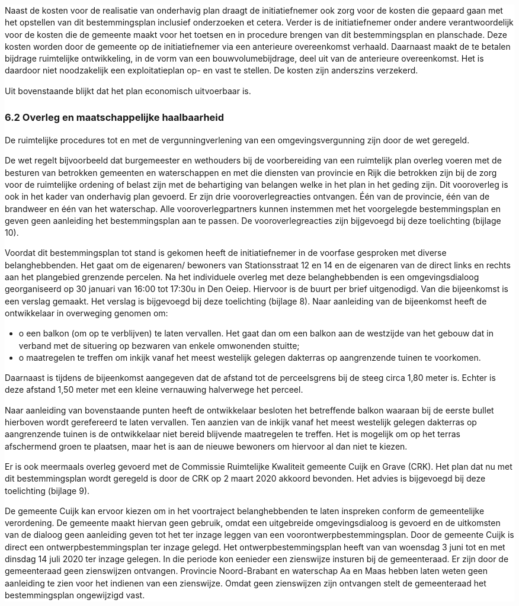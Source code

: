 Naast de kosten voor de realisatie van onderhavig plan draagt de initiatiefnemer ook zorg voor de kosten die gepaard gaan met het opstellen van dit bestemmingsplan inclusief onderzoeken et cetera. Verder is de initiatiefnemer onder andere verantwoordelijk voor de kosten die de gemeente maakt voor het toetsen en in procedure brengen van dit bestemmingsplan en planschade. Deze kosten worden door de gemeente op de initiatiefnemer via een anterieure overeenkomst verhaald. Daarnaast maakt de te betalen bijdrage ruimtelijke ontwikkeling, in de vorm van een bouwvolumebijdrage, deel uit van de anterieure overeenkomst. Het is daardoor niet noodzakelijk een exploitatieplan op- en vast te stellen. De kosten zijn anderszins verzekerd.

Uit bovenstaande blijkt dat het plan economisch uitvoerbaar is.

### **6.2 Overleg en maatschappelijke haalbaarheid**

De ruimtelijke procedures tot en met de vergunningverlening van een omgevingsvergunning zijn door de wet geregeld.

De wet regelt bijvoorbeeld dat burgemeester en wethouders bij de voorbereiding van een ruimtelijk plan overleg voeren met de besturen van betrokken gemeenten en waterschappen en met die diensten van provincie en Rijk die betrokken zijn bij de zorg voor de ruimtelijke ordening of belast zijn met de behartiging van belangen welke in het plan in het geding zijn. Dit vooroverleg is ook in het kader van onderhavig plan gevoerd. Er zijn drie vooroverlegreacties ontvangen. Één van de provincie, één van de brandweer en één van het waterschap. Alle vooroverlegpartners kunnen instemmen met het voorgelegde bestemmingsplan en geven geen aanleiding het bestemmingsplan aan te passen. De vooroverlegreacties zijn bijgevoegd bij deze toelichting (bijlage 10).

Voordat dit bestemmingsplan tot stand is gekomen heeft de initiatiefnemer in de voorfase gesproken met diverse belanghebbenden. Het gaat om de eigenaren/ bewoners van Stationsstraat 12 en 14 en de eigenaren van de direct links en rechts aan het plangebied grenzende percelen. Na het individuele overleg met deze belanghebbenden is een omgevingsdialoog georganiseerd op 30 januari van 16:00 tot 17:30u in Den Oeiep. Hiervoor is de buurt per brief uitgenodigd. Van die bijeenkomst is een verslag gemaakt. Het verslag is bijgevoegd bij deze toelichting (bijlage 8). Naar aanleiding van de bijeenkomst heeft de ontwikkelaar in overweging genomen om:

- o een balkon (om op te verblijven) te laten vervallen. Het gaat dan om een balkon aan de westzijde van het gebouw dat in verband met de situering op bezwaren van enkele omwonenden stuitte;
- o maatregelen te treffen om inkijk vanaf het meest westelijk gelegen dakterras op aangrenzende tuinen te voorkomen.

Daarnaast is tijdens de bijeenkomst aangegeven dat de afstand tot de perceelsgrens bij de steeg circa 1,80 meter is. Echter is deze afstand 1,50 meter met een kleine vernauwing halverwege het perceel.

Naar aanleiding van bovenstaande punten heeft de ontwikkelaar besloten het betreffende balkon waaraan bij de eerste bullet hierboven wordt gerefereerd te laten vervallen. Ten aanzien van de inkijk vanaf het meest westelijk gelegen dakterras op aangrenzende tuinen is de ontwikkelaar niet bereid blijvende maatregelen te treffen. Het is mogelijk om op het terras afschermend groen te plaatsen, maar het is aan de nieuwe bewoners om hiervoor al dan niet te kiezen.

Er is ook meermaals overleg gevoerd met de Commissie Ruimtelijke Kwaliteit gemeente Cuijk en Grave (CRK). Het plan dat nu met dit bestemmingsplan wordt geregeld is door de CRK op 2 maart 2020 akkoord bevonden. Het advies is bijgevoegd bij deze toelichting (bijlage 9).

De gemeente Cuijk kan ervoor kiezen om in het voortraject belanghebbenden te laten inspreken conform de gemeentelijke verordening. De gemeente maakt hiervan geen gebruik, omdat een uitgebreide omgevingsdialoog is gevoerd en de uitkomsten van de dialoog geen aanleiding geven tot het ter inzage leggen van een voorontwerpbestemmingsplan. Door de gemeente Cuijk is direct een ontwerpbestemmingsplan ter inzage gelegd. Het ontwerpbestemmingsplan heeft van van woensdag 3 juni tot en met dinsdag 14 juli 2020 ter inzage gelegen. In die periode kon eenieder een zienswijze insturen bij de gemeenteraad. Er zijn door de gemeenteraad geen zienswijzen ontvangen. Provincie Noord-Brabant en waterschap Aa en Maas hebben laten weten geen aanleiding te zien voor het indienen van een zienswijze. Omdat geen zienswijzen zijn ontvangen stelt de gemeenteraad het bestemmingsplan ongewijzigd vast.
